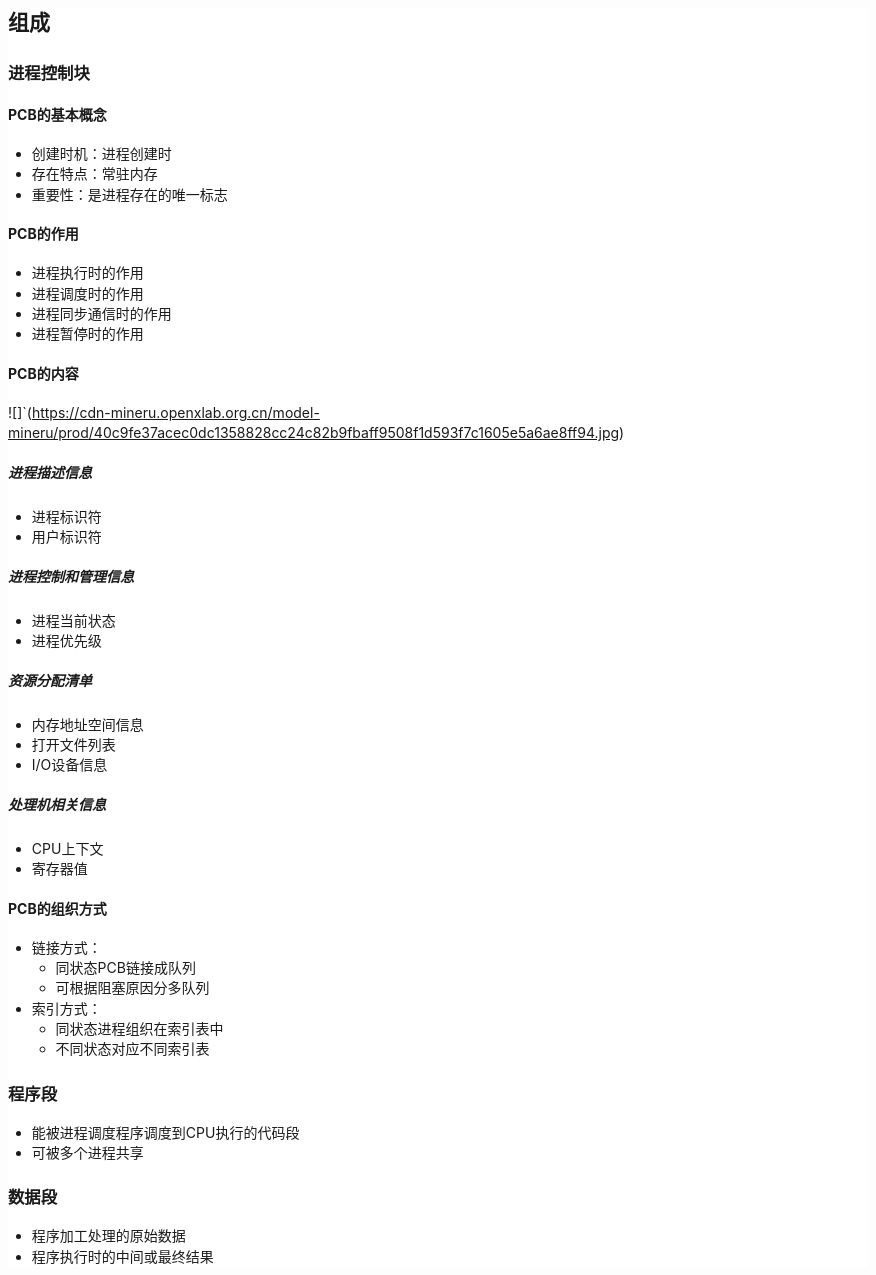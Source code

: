 ## 组成  

### 进程控制块  

#### PCB的基本概念
- 创建时机：进程创建时
- 存在特点：常驻内存
- 重要性：是进程存在的唯一标志

#### PCB的作用
- 进程执行时的作用
- 进程调度时的作用
- 进程同步通信时的作用
- 进程暂停时的作用

#### PCB的内容
![]`(https://cdn-mineru.openxlab.org.cn/model-mineru/prod/40c9fe37acec0dc1358828cc24c82b9fbaff9508f1d593f7c1605e5a6ae8ff94.jpg)  

##### 进程描述信息
- 进程标识符
- 用户标识符

##### 进程控制和管理信息
- 进程当前状态
- 进程优先级

##### 资源分配清单
- 内存地址空间信息
- 打开文件列表
- I/O设备信息

##### 处理机相关信息
- CPU上下文
- 寄存器值

#### PCB的组织方式
- 链接方式：
  - 同状态PCB链接成队列
  - 可根据阻塞原因分多队列
- 索引方式：
  - 同状态进程组织在索引表中
  - 不同状态对应不同索引表

### 程序段  
- 能被进程调度程序调度到CPU执行的代码段
- 可被多个进程共享

### 数据段  
- 程序加工处理的原始数据
- 程序执行时的中间或最终结果
